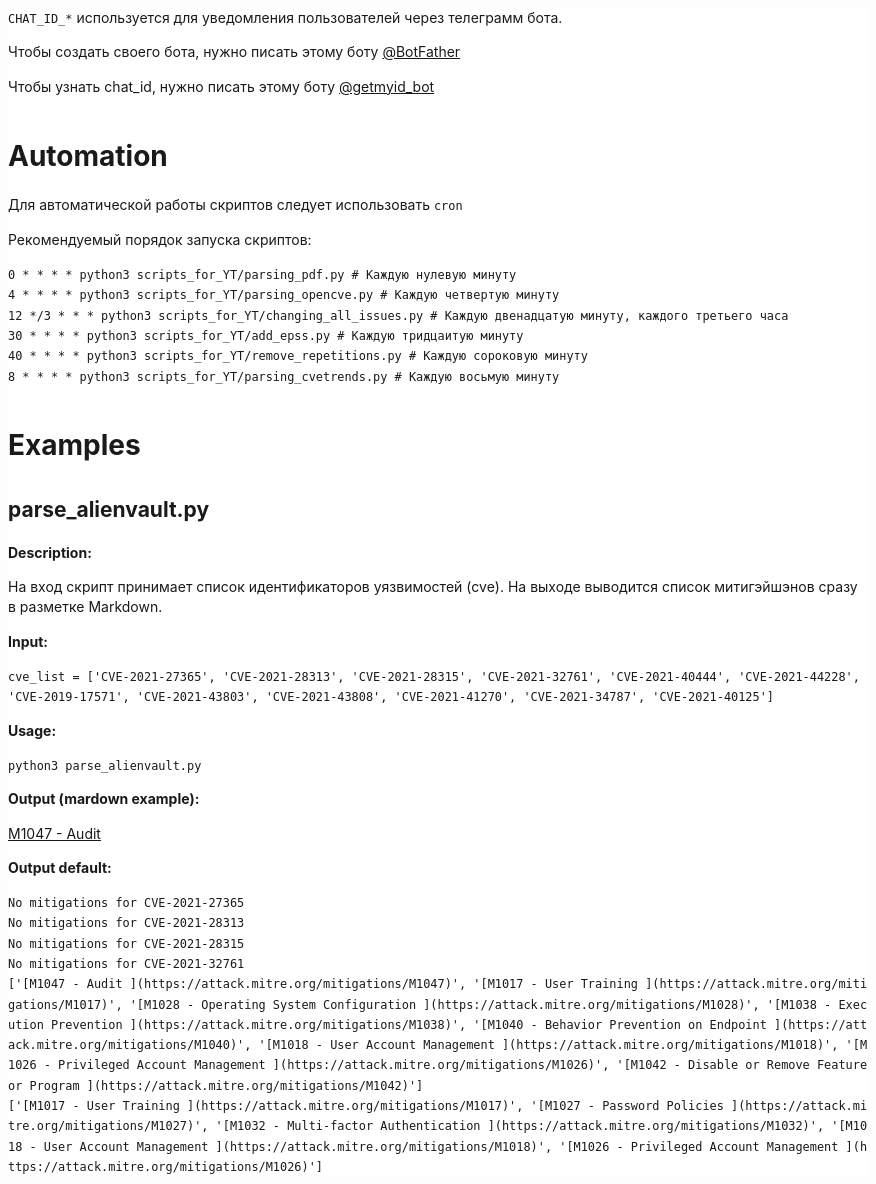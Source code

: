 `CHAT_ID_*` используется для уведомления пользователей через телеграмм бота.

Чтобы создать своего бота, нужно писать этому боту [@BotFather](https://t.me/BotFather)

Чтобы узнать chat_id, нужно писать этому боту [@getmyid_bot](https://t.me/getmyid_bot)


# Automation

Для автоматической работы скриптов следует использовать `cron`

Рекомендуемый порядок запуска скриптов:
```shell
0 * * * * python3 scripts_for_YT/parsing_pdf.py # Каждую нулевую минуту
4 * * * * python3 scripts_for_YT/parsing_opencve.py # Каждую четвертую минуту
12 */3 * * * python3 scripts_for_YT/changing_all_issues.py # Каждую двенадцатую минуту, каждого третьего часа
30 * * * * python3 scripts_for_YT/add_epss.py # Каждую тридцаитую минуту
40 * * * * python3 scripts_for_YT/remove_repetitions.py # Каждую сороковую минуту
8 * * * * python3 scripts_for_YT/parsing_cvetrends.py # Каждую восьмую минуту
``` 
# Examples

## parse_alienvault.py

**Description:**

На вход скрипт принимает список идентификаторов уязвимостей (cve). На выходе выводится список митигэйшэнов сразу в разметке Markdown.

**Input:**
```shell
cve_list = ['CVE-2021-27365', 'CVE-2021-28313', 'CVE-2021-28315', 'CVE-2021-32761', 'CVE-2021-40444', 'CVE-2021-44228', 'CVE-2019-17571', 'CVE-2021-43803', 'CVE-2021-43808', 'CVE-2021-41270', 'CVE-2021-34787', 'CVE-2021-40125']
```
**Usage:**
```shell
python3 parse_alienvault.py
```
**Output (mardown example):**

[M1047 - Audit ](https://attack.mitre.org/mitigations/M1047) 

**Output default:**
```shell
No mitigations for CVE-2021-27365
No mitigations for CVE-2021-28313
No mitigations for CVE-2021-28315
No mitigations for CVE-2021-32761
['[M1047 - Audit ](https://attack.mitre.org/mitigations/M1047)', '[M1017 - User Training ](https://attack.mitre.org/mitigations/M1017)', '[M1028 - Operating System Configuration ](https://attack.mitre.org/mitigations/M1028)', '[M1038 - Execution Prevention ](https://attack.mitre.org/mitigations/M1038)', '[M1040 - Behavior Prevention on Endpoint ](https://attack.mitre.org/mitigations/M1040)', '[M1018 - User Account Management ](https://attack.mitre.org/mitigations/M1018)', '[M1026 - Privileged Account Management ](https://attack.mitre.org/mitigations/M1026)', '[M1042 - Disable or Remove Feature or Program ](https://attack.mitre.org/mitigations/M1042)']
['[M1017 - User Training ](https://attack.mitre.org/mitigations/M1017)', '[M1027 - Password Policies ](https://attack.mitre.org/mitigations/M1027)', '[M1032 - Multi-factor Authentication ](https://attack.mitre.org/mitigations/M1032)', '[M1018 - User Account Management ](https://attack.mitre.org/mitigations/M1018)', '[M1026 - Privileged Account Management ](https://attack.mitre.org/mitigations/M1026)']
```